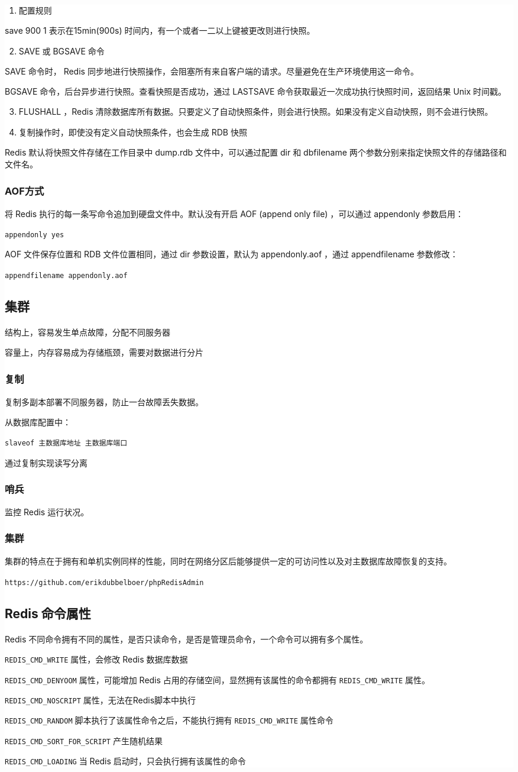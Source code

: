 1. 配置规则

save 900 1 表示在15min(900s) 时间内，有一个或者一二以上键被更改则进行快照。

2. SAVE 或 BGSAVE 命令

SAVE 命令时， Redis 同步地进行快照操作，会阻塞所有来自客户端的请求。尽量避免在生产环境使用这一命令。

BGSAVE 命令，后台异步进行快照。查看快照是否成功，通过 LASTSAVE 命令获取最近一次成功执行快照时间，返回结果 Unix 时间戳。

3. FLUSHALL ，Redis 清除数据库所有数据。只要定义了自动快照条件，则会进行快照。如果没有定义自动快照，则不会进行快照。

4. 复制操作时，即使没有定义自动快照条件，也会生成 RDB 快照

Redis 默认将快照文件存储在工作目录中 dump.rdb 文件中，可以通过配置 dir 和 dbfilename 两个参数分别来指定快照文件的存储路径和文件名。

### AOF方式

将 Redis 执行的每一条写命令追加到硬盘文件中。默认没有开启 AOF (append only file) ，可以通过 appendonly 参数启用：

    appendonly yes

AOF 文件保存位置和 RDB 文件位置相同，通过 dir 参数设置，默认为 appendonly.aof ，通过 appendfilename 参数修改：

    appendfilename appendonly.aof

## 集群

结构上，容易发生单点故障，分配不同服务器

容量上，内存容易成为存储瓶颈，需要对数据进行分片

### 复制

复制多副本部署不同服务器，防止一台故障丢失数据。

从数据库配置中：

    slaveof 主数据库地址 主数据库端口

通过复制实现读写分离

### 哨兵

监控 Redis 运行状况。

### 集群

集群的特点在于拥有和单机实例同样的性能，同时在网络分区后能够提供一定的可访问性以及对主数据库故障恢复的支持。

	https://github.com/erikdubbelboer/phpRedisAdmin

## Redis 命令属性

Redis 不同命令拥有不同的属性，是否只读命令，是否是管理员命令，一个命令可以拥有多个属性。

`REDIS_CMD_WRITE` 属性，会修改 Redis 数据库数据

`REDIS_CMD_DENYOOM` 属性，可能增加 Redis 占用的存储空间，显然拥有该属性的命令都拥有 `REDIS_CMD_WRITE` 属性。

`REDIS_CMD_NOSCRIPT` 属性，无法在Redis脚本中执行

`REDIS_CMD_RANDOM` 脚本执行了该属性命令之后，不能执行拥有 `REDIS_CMD_WRITE` 属性命令

`REDIS_CMD_SORT_FOR_SCRIPT` 产生随机结果

`REDIS_CMD_LOADING` 当 Redis 启动时，只会执行拥有该属性的命令
